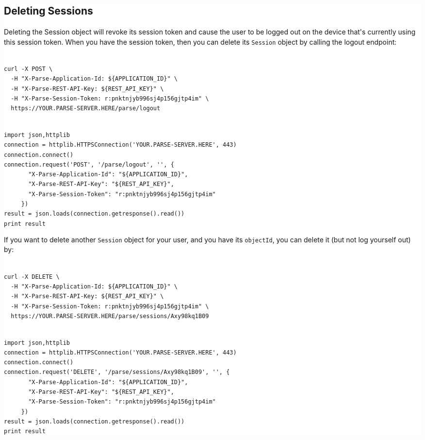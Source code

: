 

## Deleting Sessions

Deleting the Session object will revoke its session token and cause the user to be logged out on the device that's currently using this session token. When you have the session token, then you can delete its `Session` object by calling the logout endpoint:

<pre><code class="bash">
curl -X POST \
  -H "X-Parse-Application-Id: <span class="custom-parse-server-appid">${APPLICATION_ID}</span>" \
  -H "X-Parse-REST-API-Key: ${REST_API_KEY}" \
  -H "X-Parse-Session-Token: r:pnktnjyb996sj4p156gjtp4im" \
  <span class="custom-parse-server-protocol">https</span>://<span class="custom-parse-server-url">YOUR.PARSE-SERVER.HERE</span><span class="custom-parse-server-mount">/parse/</span>logout
</code></pre>
<pre><code class="python">
import json,httplib
connection = httplib.HTTPSConnection('<span class="custom-parse-server-url">YOUR.PARSE-SERVER.HERE</span>', 443)
connection.connect()
connection.request('POST', '<span class="custom-parse-server-mount">/parse/</span>logout', '', {
       "X-Parse-Application-Id": "<span class="custom-parse-server-appid">${APPLICATION_ID}</span>",
       "X-Parse-REST-API-Key": "${REST_API_KEY}",
       "X-Parse-Session-Token": "r:pnktnjyb996sj4p156gjtp4im"
     })
result = json.loads(connection.getresponse().read())
print result
</code></pre>

If you want to delete another `Session` object for your user, and you have its `objectId`, you can delete it (but not log yourself out) by:

<pre><code class="bash">
curl -X DELETE \
  -H "X-Parse-Application-Id: <span class="custom-parse-server-appid">${APPLICATION_ID}</span>" \
  -H "X-Parse-REST-API-Key: ${REST_API_KEY}" \
  -H "X-Parse-Session-Token: r:pnktnjyb996sj4p156gjtp4im" \
  <span class="custom-parse-server-protocol">https</span>://<span class="custom-parse-server-url">YOUR.PARSE-SERVER.HERE</span><span class="custom-parse-server-mount">/parse/</span>sessions/Axy98kq1B09
</code></pre>
<pre><code class="python">
import json,httplib
connection = httplib.HTTPSConnection('<span class="custom-parse-server-url">YOUR.PARSE-SERVER.HERE</span>', 443)
connection.connect()
connection.request('DELETE', '<span class="custom-parse-server-mount">/parse/</span>sessions/Axy98kq1B09', '', {
       "X-Parse-Application-Id": "<span class="custom-parse-server-appid">${APPLICATION_ID}</span>",
       "X-Parse-REST-API-Key": "${REST_API_KEY}",
       "X-Parse-Session-Token": "r:pnktnjyb996sj4p156gjtp4im"
     })
result = json.loads(connection.getresponse().read())
print result
</code></pre>
